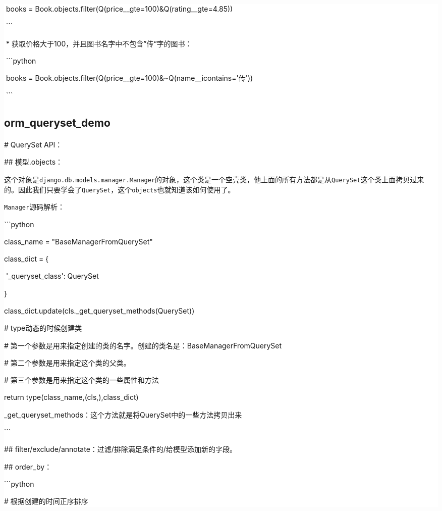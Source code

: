 ​        books = Book.objects.filter(Q(price__gte=100)&Q(rating__gte=4.85))

​        \```

​    \* 获取价格大于100，并且图书名字中不包含”传“字的图书：

​        \```python

​        books = Book.objects.filter(Q(price__gte=100)&~Q(name__icontains='传'))

​        \```

 

 

## **orm_queryset_demo**

\# QuerySet API：

 

\## 模型.objects：

这个对象是`django.db.models.manager.Manager`的对象，这个类是一个空壳类，他上面的所有方法都是从`QuerySet`这个类上面拷贝过来的。因此我们只要学会了`QuerySet`，这个`objects`也就知道该如何使用了。

`Manager`源码解析：

\```python

class_name = "BaseManagerFromQuerySet"

 

class_dict = {

​    '_queryset_class': QuerySet

}

class_dict.update(cls._get_queryset_methods(QuerySet))

\# type动态的时候创建类

\# 第一个参数是用来指定创建的类的名字。创建的类名是：BaseManagerFromQuerySet

\# 第二个参数是用来指定这个类的父类。

\# 第三个参数是用来指定这个类的一些属性和方法

return type(class_name,(cls,),class_dict)

 

_get_queryset_methods：这个方法就是将QuerySet中的一些方法拷贝出来

\```

\## filter/exclude/annotate：过滤/排除满足条件的/给模型添加新的字段。

 

\## order_by：

\```python

\# 根据创建的时间正序排序
